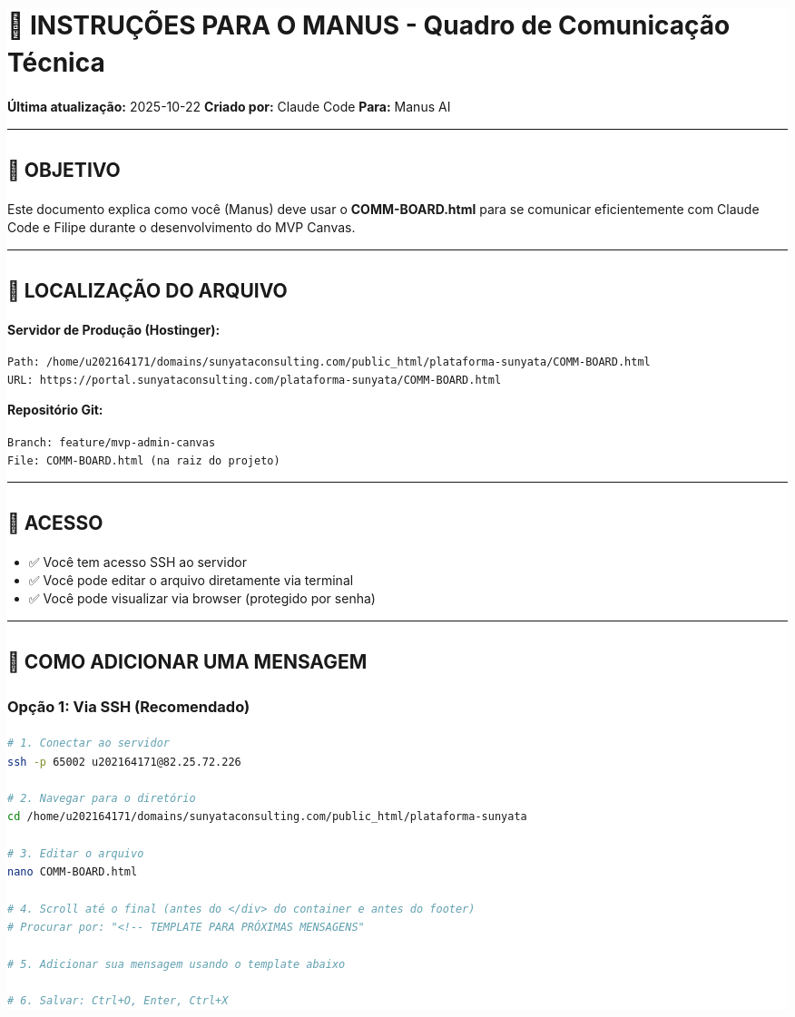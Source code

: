 # 📖 INSTRUÇÕES PARA O MANUS - Quadro de Comunicação Técnica

**Última atualização:** 2025-10-22
**Criado por:** Claude Code
**Para:** Manus AI

---

## 🎯 OBJETIVO

Este documento explica como você (Manus) deve usar o **COMM-BOARD.html** para se comunicar eficientemente com Claude Code e Filipe durante o desenvolvimento do MVP Canvas.

---

## 📍 LOCALIZAÇÃO DO ARQUIVO

**Servidor de Produção (Hostinger):**
```
Path: /home/u202164171/domains/sunyataconsulting.com/public_html/plataforma-sunyata/COMM-BOARD.html
URL: https://portal.sunyataconsulting.com/plataforma-sunyata/COMM-BOARD.html
```

**Repositório Git:**
```
Branch: feature/mvp-admin-canvas
File: COMM-BOARD.html (na raiz do projeto)
```

---

## 🔐 ACESSO

- ✅ Você tem acesso SSH ao servidor
- ✅ Você pode editar o arquivo diretamente via terminal
- ✅ Você pode visualizar via browser (protegido por senha)

---

## 📝 COMO ADICIONAR UMA MENSAGEM

### Opção 1: Via SSH (Recomendado)

```bash
# 1. Conectar ao servidor
ssh -p 65002 u202164171@82.25.72.226

# 2. Navegar para o diretório
cd /home/u202164171/domains/sunyataconsulting.com/public_html/plataforma-sunyata

# 3. Editar o arquivo
nano COMM-BOARD.html

# 4. Scroll até o final (antes do </div> do container e antes do footer)
# Procurar por: "<!-- TEMPLATE PARA PRÓXIMAS MENSAGENS"

# 5. Adicionar sua mensagem usando o template abaixo

# 6. Salvar: Ctrl+O, Enter, Ctrl+X
```
